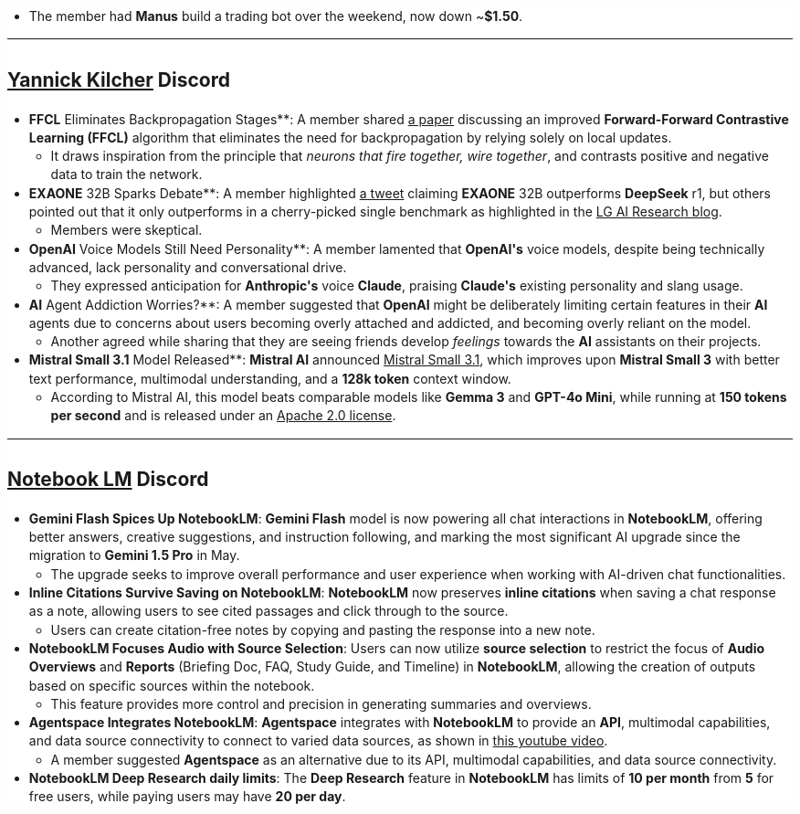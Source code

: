    - The member had **Manus** build a trading bot over the weekend, now down ~**$1.50**.



---



## [Yannick Kilcher](https://discord.com/channels/714501525455634453) Discord

- **FFCL** Eliminates Backpropagation Stages**: A member shared [a paper](https://arxiv.org/abs/2405.03432) discussing an improved **Forward-Forward Contrastive Learning (FFCL)** algorithm that eliminates the need for backpropagation by relying solely on local updates.
   - It draws inspiration from the principle that *neurons that fire together, wire together*, and contrasts positive and negative data to train the network.
- **EXAONE** 32B Sparks Debate**: A member highlighted [a tweet](https://fxtwitter.com/kimmonismus/status/1901902096837865628?t=PhkhGzW6ehX3rS-4k8RnTw&s=19) claiming **EXAONE** 32B outperforms **DeepSeek** r1, but others pointed out that it only outperforms in a cherry-picked single benchmark as highlighted in the [LG AI Research blog](https://www.lgresearch.ai/blog/view?seq=543).
   - Members were skeptical.
- **OpenAI** Voice Models Still Need Personality**: A member lamented that **OpenAI's** voice models, despite being technically advanced, lack personality and conversational drive.
   - They expressed anticipation for **Anthropic's** voice **Claude**, praising **Claude's** existing personality and slang usage.
- **AI** Agent Addiction Worries?**: A member suggested that **OpenAI** might be deliberately limiting certain features in their **AI** agents due to concerns about users becoming overly attached and addicted, and becoming overly reliant on the model.
   - Another agreed while sharing that they are seeing friends develop *feelings* towards the **AI** assistants on their projects.
- **Mistral Small 3.1** Model Released**: **Mistral AI** announced [Mistral Small 3.1](https://mistral.ai/fr/news/mistral-small-3-1), which improves upon **Mistral Small 3** with better text performance, multimodal understanding, and a **128k token** context window.
   - According to Mistral AI, this model beats comparable models like **Gemma 3** and **GPT-4o Mini**, while running at **150 tokens per second** and is released under an [Apache 2.0 license](https://www.apache.org/licenses/LICENSE-2.0).



---



## [Notebook LM](https://discord.com/channels/1124402182171672732) Discord

- **Gemini Flash Spices Up NotebookLM**: **Gemini Flash** model is now powering all chat interactions in **NotebookLM**, offering better answers, creative suggestions, and instruction following, and marking the most significant AI upgrade since the migration to **Gemini 1.5 Pro** in May.
   - The upgrade seeks to improve overall performance and user experience when working with AI-driven chat functionalities.
- **Inline Citations Survive Saving on NotebookLM**: **NotebookLM** now preserves **inline citations** when saving a chat response as a note, allowing users to see cited passages and click through to the source.
   - Users can create citation-free notes by copying and pasting the response into a new note.
- **NotebookLM Focuses Audio with Source Selection**: Users can now utilize **source selection** to restrict the focus of **Audio Overviews** and **Reports** (Briefing Doc, FAQ, Study Guide, and Timeline) in **NotebookLM**, allowing the creation of outputs based on specific sources within the notebook.
   - This feature provides more control and precision in generating summaries and overviews.
- **Agentspace Integrates NotebookLM**: **Agentspace** integrates with **NotebookLM** to provide an **API**, multimodal capabilities, and data source connectivity to connect to varied data sources, as shown in [this youtube video](https://www.youtube.com/watch?v=xQakGnMjEhQ).
   - A member suggested **Agentspace** as an alternative due to its API, multimodal capabilities, and data source connectivity.
- **NotebookLM Deep Research daily limits**: The **Deep Research** feature in **NotebookLM** has limits of **10 per month** from **5** for free users, while paying users may have **20 per day**.